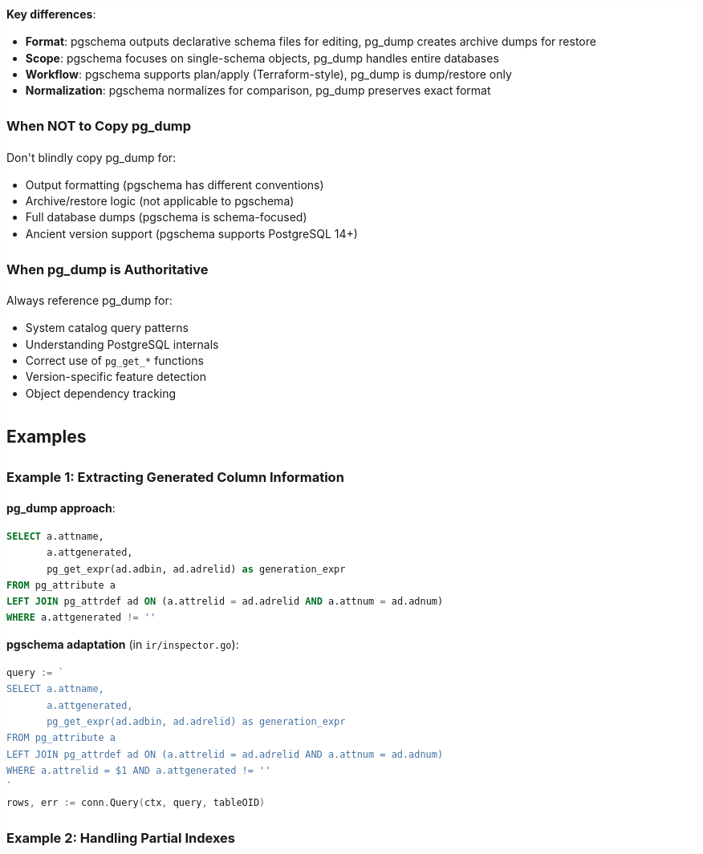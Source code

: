 **Key differences**:
- **Format**: pgschema outputs declarative schema files for editing, pg_dump creates archive dumps for restore
- **Scope**: pgschema focuses on single-schema objects, pg_dump handles entire databases
- **Workflow**: pgschema supports plan/apply (Terraform-style), pg_dump is dump/restore only
- **Normalization**: pgschema normalizes for comparison, pg_dump preserves exact format

### When NOT to Copy pg_dump

Don't blindly copy pg_dump for:
- Output formatting (pgschema has different conventions)
- Archive/restore logic (not applicable to pgschema)
- Full database dumps (pgschema is schema-focused)
- Ancient version support (pgschema supports PostgreSQL 14+)

### When pg_dump is Authoritative

Always reference pg_dump for:
- System catalog query patterns
- Understanding PostgreSQL internals
- Correct use of `pg_get_*` functions
- Version-specific feature detection
- Object dependency tracking

## Examples

### Example 1: Extracting Generated Column Information

**pg_dump approach**:
```sql
SELECT a.attname,
       a.attgenerated,
       pg_get_expr(ad.adbin, ad.adrelid) as generation_expr
FROM pg_attribute a
LEFT JOIN pg_attrdef ad ON (a.attrelid = ad.adrelid AND a.attnum = ad.adnum)
WHERE a.attgenerated != ''
```

**pgschema adaptation** (in `ir/inspector.go`):
```go
query := `
SELECT a.attname,
       a.attgenerated,
       pg_get_expr(ad.adbin, ad.adrelid) as generation_expr
FROM pg_attribute a
LEFT JOIN pg_attrdef ad ON (a.attrelid = ad.adrelid AND a.attnum = ad.adnum)
WHERE a.attrelid = $1 AND a.attgenerated != ''
`
rows, err := conn.Query(ctx, query, tableOID)
```

### Example 2: Handling Partial Indexes
